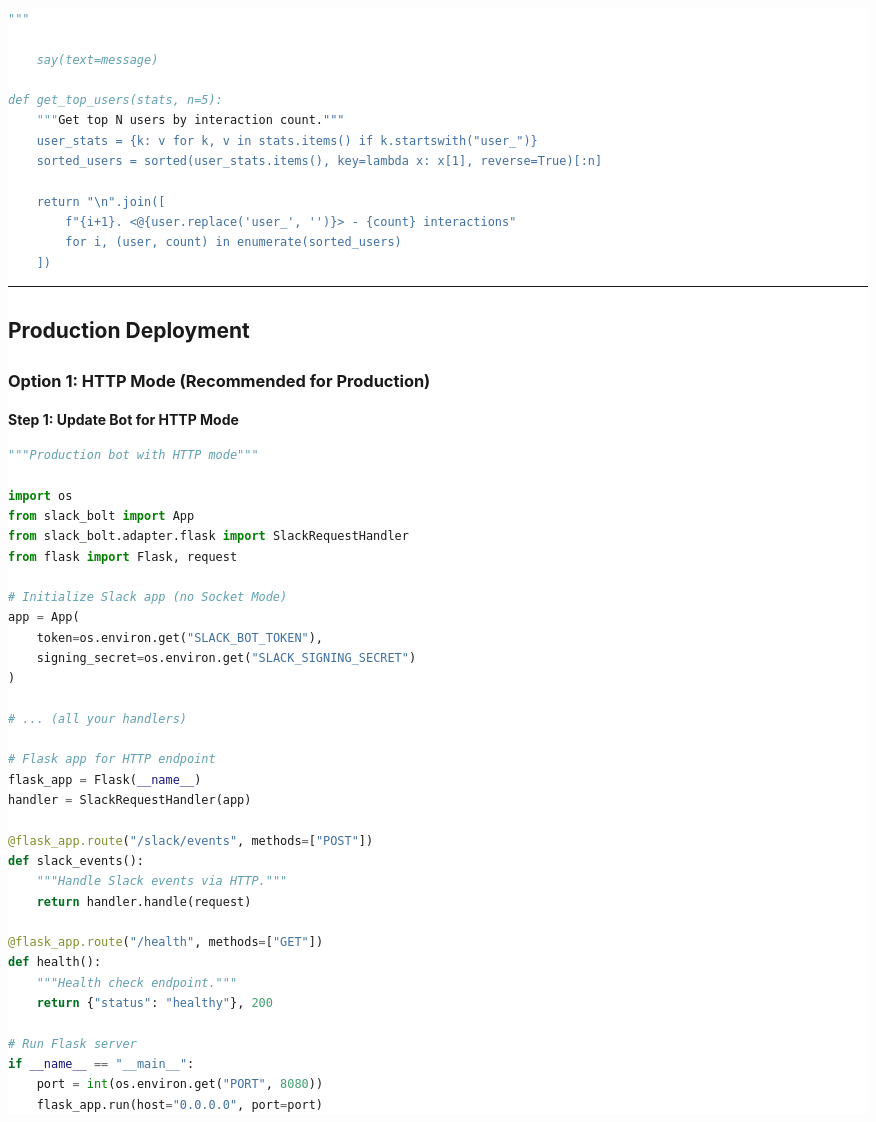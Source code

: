 ```python
"""

    say(text=message)

def get_top_users(stats, n=5):
    """Get top N users by interaction count."""
    user_stats = {k: v for k, v in stats.items() if k.startswith("user_")}
    sorted_users = sorted(user_stats.items(), key=lambda x: x[1], reverse=True)[:n]

    return "\n".join([
        f"{i+1}. <@{user.replace('user_', '')}> - {count} interactions"
        for i, (user, count) in enumerate(sorted_users)
    ])
```

---

## Production Deployment

### Option 1: HTTP Mode (Recommended for Production)

**Step 1: Update Bot for HTTP Mode**

```python
"""Production bot with HTTP mode"""

import os
from slack_bolt import App
from slack_bolt.adapter.flask import SlackRequestHandler
from flask import Flask, request

# Initialize Slack app (no Socket Mode)
app = App(
    token=os.environ.get("SLACK_BOT_TOKEN"),
    signing_secret=os.environ.get("SLACK_SIGNING_SECRET")
)

# ... (all your handlers)

# Flask app for HTTP endpoint
flask_app = Flask(__name__)
handler = SlackRequestHandler(app)

@flask_app.route("/slack/events", methods=["POST"])
def slack_events():
    """Handle Slack events via HTTP."""
    return handler.handle(request)

@flask_app.route("/health", methods=["GET"])
def health():
    """Health check endpoint."""
    return {"status": "healthy"}, 200

# Run Flask server
if __name__ == "__main__":
    port = int(os.environ.get("PORT", 8080))
    flask_app.run(host="0.0.0.0", port=port)
```
